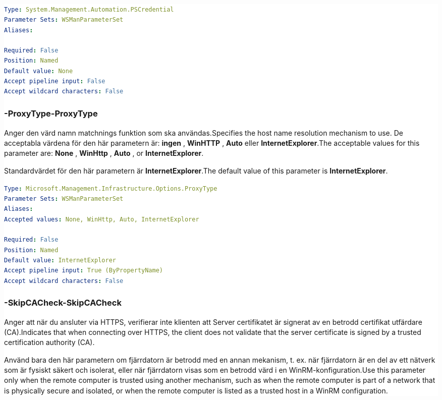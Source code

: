 ```yaml
Type: System.Management.Automation.PSCredential
Parameter Sets: WSManParameterSet
Aliases:

Required: False
Position: Named
Default value: None
Accept pipeline input: False
Accept wildcard characters: False
```

### <span data-ttu-id="e7c78-182">-ProxyType</span><span class="sxs-lookup"><span data-stu-id="e7c78-182">-ProxyType</span></span>

<span data-ttu-id="e7c78-183">Anger den värd namn matchnings funktion som ska användas.</span><span class="sxs-lookup"><span data-stu-id="e7c78-183">Specifies the host name resolution mechanism to use.</span></span> <span data-ttu-id="e7c78-184">De acceptabla värdena för den här parametern är: **ingen** , **WinHTTP** , **Auto** eller **InternetExplorer**.</span><span class="sxs-lookup"><span data-stu-id="e7c78-184">The acceptable values for this parameter are: **None** , **WinHttp** , **Auto** , or **InternetExplorer**.</span></span>

<span data-ttu-id="e7c78-185">Standardvärdet för den här parametern är **InternetExplorer**.</span><span class="sxs-lookup"><span data-stu-id="e7c78-185">The default value of this parameter is **InternetExplorer**.</span></span>

```yaml
Type: Microsoft.Management.Infrastructure.Options.ProxyType
Parameter Sets: WSManParameterSet
Aliases:
Accepted values: None, WinHttp, Auto, InternetExplorer

Required: False
Position: Named
Default value: InternetExplorer
Accept pipeline input: True (ByPropertyName)
Accept wildcard characters: False
```

### <span data-ttu-id="e7c78-186">-SkipCACheck</span><span class="sxs-lookup"><span data-stu-id="e7c78-186">-SkipCACheck</span></span>

<span data-ttu-id="e7c78-187">Anger att när du ansluter via HTTPS, verifierar inte klienten att Server certifikatet är signerat av en betrodd certifikat utfärdare (CA).</span><span class="sxs-lookup"><span data-stu-id="e7c78-187">Indicates that when connecting over HTTPS, the client does not validate that the server certificate is signed by a trusted certification authority (CA).</span></span>

<span data-ttu-id="e7c78-188">Använd bara den här parametern om fjärrdatorn är betrodd med en annan mekanism, t. ex. när fjärrdatorn är en del av ett nätverk som är fysiskt säkert och isolerat, eller när fjärrdatorn visas som en betrodd värd i en WinRM-konfiguration.</span><span class="sxs-lookup"><span data-stu-id="e7c78-188">Use this parameter only when the remote computer is trusted using another mechanism, such as when the remote computer is part of a network that is physically secure and isolated, or when the remote computer is listed as a trusted host in a WinRM configuration.</span></span>
